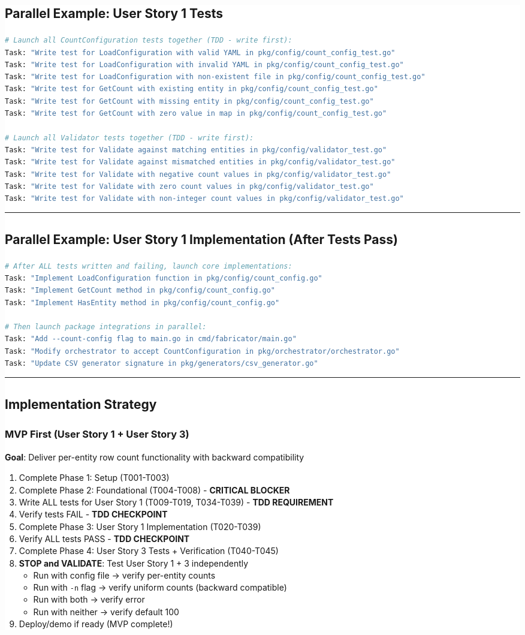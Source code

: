 ## Parallel Example: User Story 1 Tests

```bash
# Launch all CountConfiguration tests together (TDD - write first):
Task: "Write test for LoadConfiguration with valid YAML in pkg/config/count_config_test.go"
Task: "Write test for LoadConfiguration with invalid YAML in pkg/config/count_config_test.go"
Task: "Write test for LoadConfiguration with non-existent file in pkg/config/count_config_test.go"
Task: "Write test for GetCount with existing entity in pkg/config/count_config_test.go"
Task: "Write test for GetCount with missing entity in pkg/config/count_config_test.go"
Task: "Write test for GetCount with zero value in map in pkg/config/count_config_test.go"

# Launch all Validator tests together (TDD - write first):
Task: "Write test for Validate against matching entities in pkg/config/validator_test.go"
Task: "Write test for Validate against mismatched entities in pkg/config/validator_test.go"
Task: "Write test for Validate with negative count values in pkg/config/validator_test.go"
Task: "Write test for Validate with zero count values in pkg/config/validator_test.go"
Task: "Write test for Validate with non-integer count values in pkg/config/validator_test.go"
```

---

## Parallel Example: User Story 1 Implementation (After Tests Pass)

```bash
# After ALL tests written and failing, launch core implementations:
Task: "Implement LoadConfiguration function in pkg/config/count_config.go"
Task: "Implement GetCount method in pkg/config/count_config.go"
Task: "Implement HasEntity method in pkg/config/count_config.go"

# Then launch package integrations in parallel:
Task: "Add --count-config flag to main.go in cmd/fabricator/main.go"
Task: "Modify orchestrator to accept CountConfiguration in pkg/orchestrator/orchestrator.go"
Task: "Update CSV generator signature in pkg/generators/csv_generator.go"
```

---

## Implementation Strategy

### MVP First (User Story 1 + User Story 3)

**Goal**: Deliver per-entity row count functionality with backward compatibility

1. Complete Phase 1: Setup (T001-T003)
2. Complete Phase 2: Foundational (T004-T008) - **CRITICAL BLOCKER**
3. Write ALL tests for User Story 1 (T009-T019, T034-T039) - **TDD REQUIREMENT**
4. Verify tests FAIL - **TDD CHECKPOINT**
5. Complete Phase 3: User Story 1 Implementation (T020-T039)
6. Verify ALL tests PASS - **TDD CHECKPOINT**
7. Complete Phase 4: User Story 3 Tests + Verification (T040-T045)
8. **STOP and VALIDATE**: Test User Story 1 + 3 independently
   - Run with config file → verify per-entity counts
   - Run with `-n` flag → verify uniform counts (backward compatible)
   - Run with both → verify error
   - Run with neither → verify default 100
9. Deploy/demo if ready (MVP complete!)
